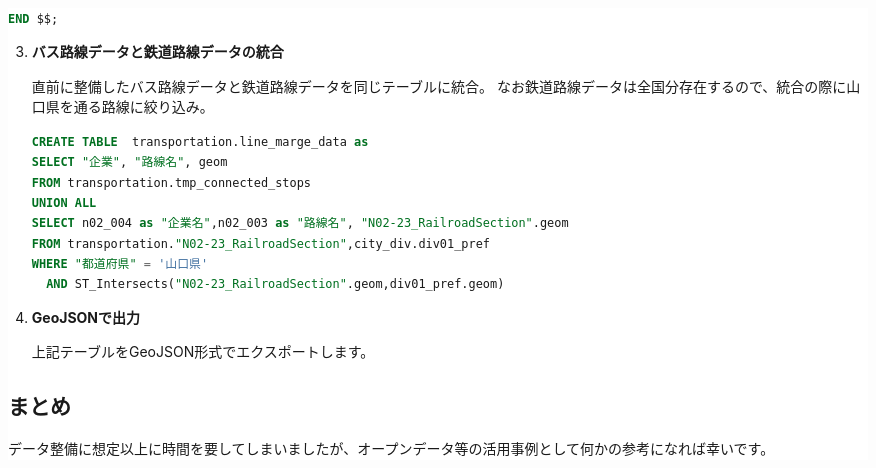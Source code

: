    ```sql
   END $$;
   ```

3. **バス路線データと鉄道路線データの統合**

   直前に整備したバス路線データと鉄道路線データを同じテーブルに統合。
   なお鉄道路線データは全国分存在するので、統合の際に山口県を通る路線に絞り込み。

   ```sql
   CREATE TABLE  transportation.line_marge_data as
   SELECT "企業", "路線名", geom
   FROM transportation.tmp_connected_stops
   UNION ALL
   SELECT n02_004 as "企業名",n02_003 as "路線名", "N02-23_RailroadSection".geom
   FROM transportation."N02-23_RailroadSection",city_div.div01_pref
   WHERE "都道府県" = '山口県'
     AND ST_Intersects("N02-23_RailroadSection".geom,div01_pref.geom)
   ```
    
4. **GeoJSONで出力**

   上記テーブルをGeoJSON形式でエクスポートします。

## まとめ

   データ整備に想定以上に時間を要してしまいましたが、オープンデータ等の活用事例として何かの参考になれば幸いです。
